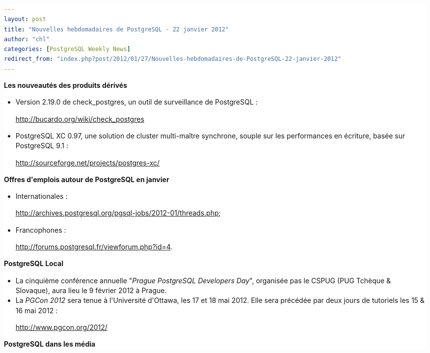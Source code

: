 ```yaml
---
layout: post
title: "Nouvelles hebdomadaires de PostgreSQL - 22 janvier 2012"
author: "chl"
categories: [PostgreSQL Weekly News]
redirect_from: "index.php?post/2012/01/27/Nouvelles-hebdomadaires-de-PostgreSQL-22-janvier-2012"
---
```



<p><strong>Les nouveaut&eacute;s des produits d&eacute;riv&eacute;s</strong></p>

<ul>

<li>Version 2.19.0 de check_postgres, un outil de surveillance de PostgreSQL&nbsp;: 

<a target="_blank" href="http://bucardo.org/wiki/check_postgres">http://bucardo.org/wiki/check_postgres</a></li>

<li>PostgreSQL XC 0.97, une solution de cluster multi-ma&icirc;tre synchrone, souple sur les performances en &eacute;criture, bas&eacute;e sur PostgreSQL 9.1&nbsp;: 

<a target="_blank" href="http://sourceforge.net/projects/postgres-xc/">http://sourceforge.net/projects/postgres-xc/</a></li>

</ul>

<p><strong>Offres d'emplois autour de PostgreSQL en janvier</strong></p>

<ul>

<li>Internationales&nbsp;: 

<a target="_blank" href="http://archives.postgresql.org/pgsql-jobs/2012-01/threads.php">http://archives.postgresql.org/pgsql-jobs/2012-01/threads.php</a>;</li>

<li>Francophones&nbsp;: 

<a target="_blank" href="http://forums.postgresql.fr/viewforum.php?id=4">http://forums.postgresql.fr/viewforum.php?id=4</a>.</li>

</ul>

<p><strong>PostgreSQL Local</strong></p>

<ul>

<li>La cinqui&egrave;me conf&eacute;rence annuelle "<em>Prague PostgreSQL Developers Day</em>", organis&eacute;e pas le CSPUG (PUG Tch&egrave;que &amp; Slovaque), aura lieu le 9 f&eacute;vrier 2012 &agrave; Prague.</li>

<li>La <em>PGCon 2012</em> sera tenue &agrave; l'Universit&eacute; d'Ottawa, les 17 et 18 mai 2012. Elle sera pr&eacute;c&eacute;d&eacute;e par deux jours de tutoriels les 15 &amp; 16 mai 2012&nbsp;: 

<a target="_blank" href="http://www.pgcon.org/2012/">http://www.pgcon.org/2012/</a></li>

</ul>

<p><strong>PostgreSQL dans les m&eacute;dia</strong></p>
